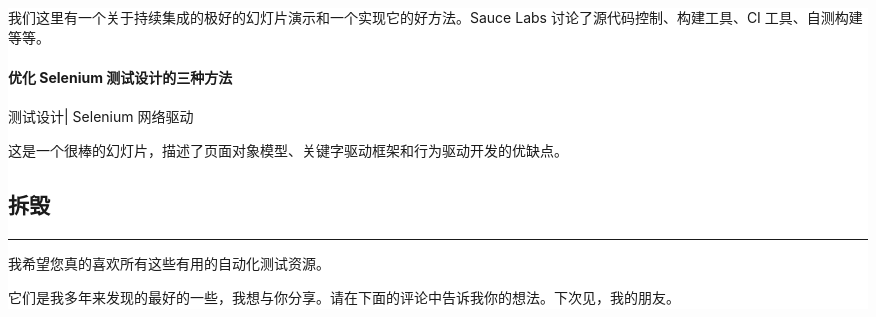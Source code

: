 我们这里有一个关于持续集成的极好的幻灯片演示和一个实现它的好方法。Sauce Labs 讨论了源代码控制、构建工具、CI 工具、自测构建等等。

#### 优化 Selenium 测试设计的三种方法

测试设计| Selenium 网络驱动

这是一个很棒的幻灯片，描述了页面对象模型、关键字驱动框架和行为驱动开发的优缺点。

## 拆毁

* * *

我希望您真的喜欢所有这些有用的自动化测试资源。

它们是我多年来发现的最好的一些，我想与你分享。请在下面的评论中告诉我你的想法。下次见，我的朋友。
